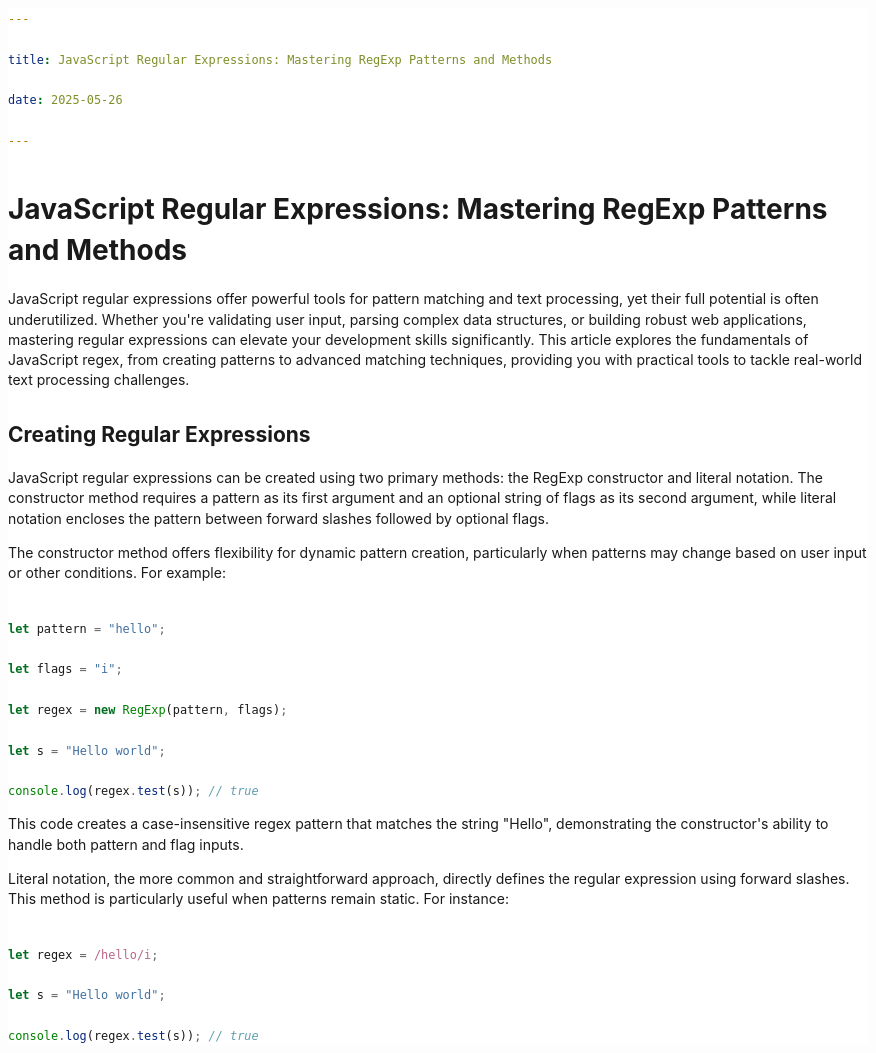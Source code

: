```yaml
---

title: JavaScript Regular Expressions: Mastering RegExp Patterns and Methods

date: 2025-05-26

---
```



# JavaScript Regular Expressions: Mastering RegExp Patterns and Methods

JavaScript regular expressions offer powerful tools for pattern matching and text processing, yet their full potential is often underutilized. Whether you're validating user input, parsing complex data structures, or building robust web applications, mastering regular expressions can elevate your development skills significantly. This article explores the fundamentals of JavaScript regex, from creating patterns to advanced matching techniques, providing you with practical tools to tackle real-world text processing challenges.


## Creating Regular Expressions

JavaScript regular expressions can be created using two primary methods: the RegExp constructor and literal notation. The constructor method requires a pattern as its first argument and an optional string of flags as its second argument, while literal notation encloses the pattern between forward slashes followed by optional flags.

The constructor method offers flexibility for dynamic pattern creation, particularly when patterns may change based on user input or other conditions. For example:

```javascript

let pattern = "hello";

let flags = "i";

let regex = new RegExp(pattern, flags);

let s = "Hello world";

console.log(regex.test(s)); // true

```

This code creates a case-insensitive regex pattern that matches the string "Hello", demonstrating the constructor's ability to handle both pattern and flag inputs.

Literal notation, the more common and straightforward approach, directly defines the regular expression using forward slashes. This method is particularly useful when patterns remain static. For instance:

```javascript

let regex = /hello/i;

let s = "Hello world";

console.log(regex.test(s)); // true

```

